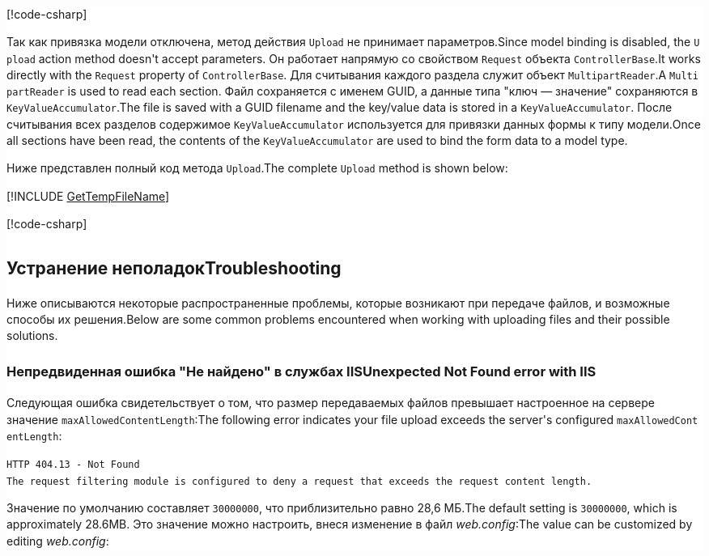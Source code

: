 [!code-csharp[](file-uploads/sample/FileUploadSample/Filters/DisableFormValueModelBindingAttribute.cs?name=snippet1)]

<span data-ttu-id="817c7-146">Так как привязка модели отключена, метод действия `Upload` не принимает параметров.</span><span class="sxs-lookup"><span data-stu-id="817c7-146">Since model binding is disabled, the `Upload` action method doesn't accept parameters.</span></span> <span data-ttu-id="817c7-147">Он работает напрямую со свойством `Request` объекта `ControllerBase`.</span><span class="sxs-lookup"><span data-stu-id="817c7-147">It works directly with the `Request` property of `ControllerBase`.</span></span> <span data-ttu-id="817c7-148">Для считывания каждого раздела служит объект `MultipartReader`.</span><span class="sxs-lookup"><span data-stu-id="817c7-148">A `MultipartReader` is used to read each section.</span></span> <span data-ttu-id="817c7-149">Файл сохраняется с именем GUID, а данные типа "ключ — значение" сохраняются в `KeyValueAccumulator`.</span><span class="sxs-lookup"><span data-stu-id="817c7-149">The file is saved with a GUID filename and the key/value data is stored in a `KeyValueAccumulator`.</span></span> <span data-ttu-id="817c7-150">После считывания всех разделов содержимое `KeyValueAccumulator` используется для привязки данных формы к типу модели.</span><span class="sxs-lookup"><span data-stu-id="817c7-150">Once all sections have been read, the contents of the `KeyValueAccumulator` are used to bind the form data to a model type.</span></span>

<span data-ttu-id="817c7-151">Ниже представлен полный код метода `Upload`.</span><span class="sxs-lookup"><span data-stu-id="817c7-151">The complete `Upload` method is shown below:</span></span>

[!INCLUDE [GetTempFileName](../../includes/GetTempFileName.md)]

[!code-csharp[](file-uploads/sample/FileUploadSample/Controllers/StreamingController.cs?name=snippet1)]

## <a name="troubleshooting"></a><span data-ttu-id="817c7-152">Устранение неполадок</span><span class="sxs-lookup"><span data-stu-id="817c7-152">Troubleshooting</span></span>

<span data-ttu-id="817c7-153">Ниже описываются некоторые распространенные проблемы, которые возникают при передаче файлов, и возможные способы их решения.</span><span class="sxs-lookup"><span data-stu-id="817c7-153">Below are some common problems encountered when working with uploading files and their possible solutions.</span></span>

### <a name="unexpected-not-found-error-with-iis"></a><span data-ttu-id="817c7-154">Непредвиденная ошибка "Не найдено" в службах IIS</span><span class="sxs-lookup"><span data-stu-id="817c7-154">Unexpected Not Found error with IIS</span></span>

<span data-ttu-id="817c7-155">Следующая ошибка свидетельствует о том, что размер передаваемых файлов превышает настроенное на сервере значение `maxAllowedContentLength`:</span><span class="sxs-lookup"><span data-stu-id="817c7-155">The following error indicates your file upload exceeds the server's configured `maxAllowedContentLength`:</span></span>

```
HTTP 404.13 - Not Found
The request filtering module is configured to deny a request that exceeds the request content length.
```

<span data-ttu-id="817c7-156">Значение по умолчанию составляет `30000000`, что приблизительно равно 28,6 МБ.</span><span class="sxs-lookup"><span data-stu-id="817c7-156">The default setting is `30000000`, which is approximately 28.6MB.</span></span> <span data-ttu-id="817c7-157">Это значение можно настроить, внеся изменение в файл *web.config*:</span><span class="sxs-lookup"><span data-stu-id="817c7-157">The value can be customized by editing *web.config*:</span></span>

